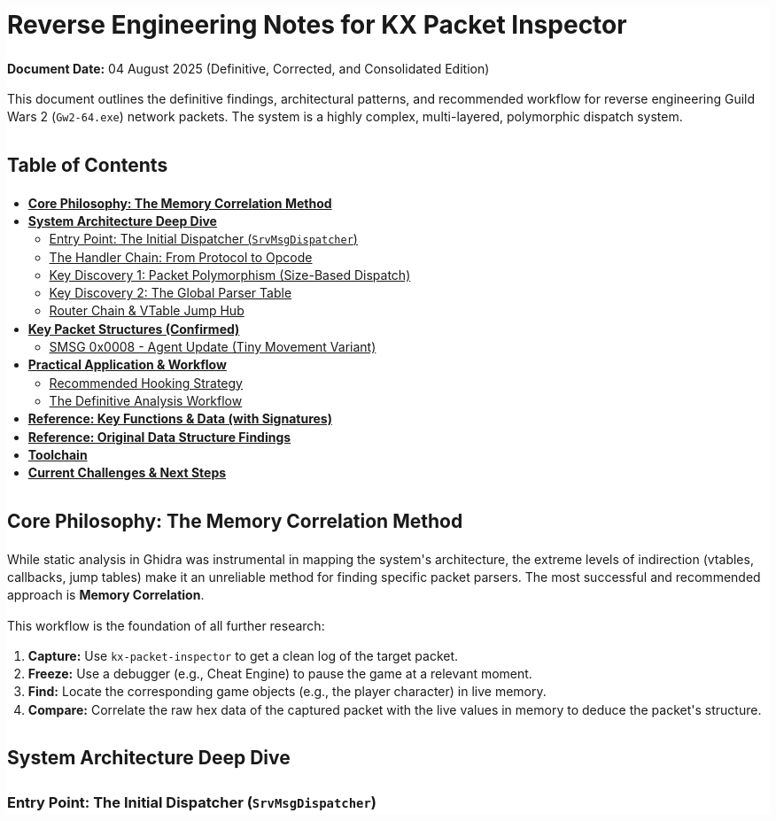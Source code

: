 # Reverse Engineering Notes for KX Packet Inspector

**Document Date:** 04 August 2025 (Definitive, Corrected, and Consolidated Edition)

This document outlines the definitive findings, architectural patterns, and recommended workflow for reverse engineering Guild Wars 2 (`Gw2-64.exe`) network packets. The system is a highly complex, multi-layered, polymorphic dispatch system.

## Table of Contents

*   [**Core Philosophy: The Memory Correlation Method**](#core-philosophy-the-memory-correlation-method)
*   [**System Architecture Deep Dive**](#system-architecture-deep-dive)
    *   [Entry Point: The Initial Dispatcher (`SrvMsgDispatcher`)](#entry-point-the-initial-dispatcher-srvmsgdispatcher)
    *   [The Handler Chain: From Protocol to Opcode](#the-handler-chain-from-protocol-to-opcode)
    *   [Key Discovery 1: Packet Polymorphism (Size-Based Dispatch)](#key-discovery-1-packet-polymorphism-size-based-dispatch)
    *   [Key Discovery 2: The Global Parser Table](#key-discovery-2-the-global-parser-table)
    *   [Router Chain & VTable Jump Hub](#router-chain--vtable-jump-hub)
*   [**Key Packet Structures (Confirmed)**](#key-packet-structures-confirmed)
    *   [SMSG 0x0008 - Agent Update (Tiny Movement Variant)](#smsg-0x0008---agent-update-tiny-movement-variant)
*   [**Practical Application & Workflow**](#practical-application--workflow)
    *   [Recommended Hooking Strategy](#recommended-hooking-strategy)
    *   [The Definitive Analysis Workflow](#the-definitive-analysis-workflow)
*   [**Reference: Key Functions & Data (with Signatures)**](#reference-key-functions--data-with-signatures)
*   [**Reference: Original Data Structure Findings**](#reference-original-data-structure-findings)
*   [**Toolchain**](#toolchain)
*   [**Current Challenges & Next Steps**](#current-challenges--next-steps)

## Core Philosophy: The Memory Correlation Method

While static analysis in Ghidra was instrumental in mapping the system's architecture, the extreme levels of indirection (vtables, callbacks, jump tables) make it an unreliable method for finding specific packet parsers. The most successful and recommended approach is **Memory Correlation**.

This workflow is the foundation of all further research:
1.  **Capture:** Use `kx-packet-inspector` to get a clean log of the target packet.
2.  **Freeze:** Use a debugger (e.g., Cheat Engine) to pause the game at a relevant moment.
3.  **Find:** Locate the corresponding game objects (e.g., the player character) in live memory.
4.  **Compare:** Correlate the raw hex data of the captured packet with the live values in memory to deduce the packet's structure.

## System Architecture Deep Dive

### Entry Point: The Initial Dispatcher (`SrvMsgDispatcher`)
